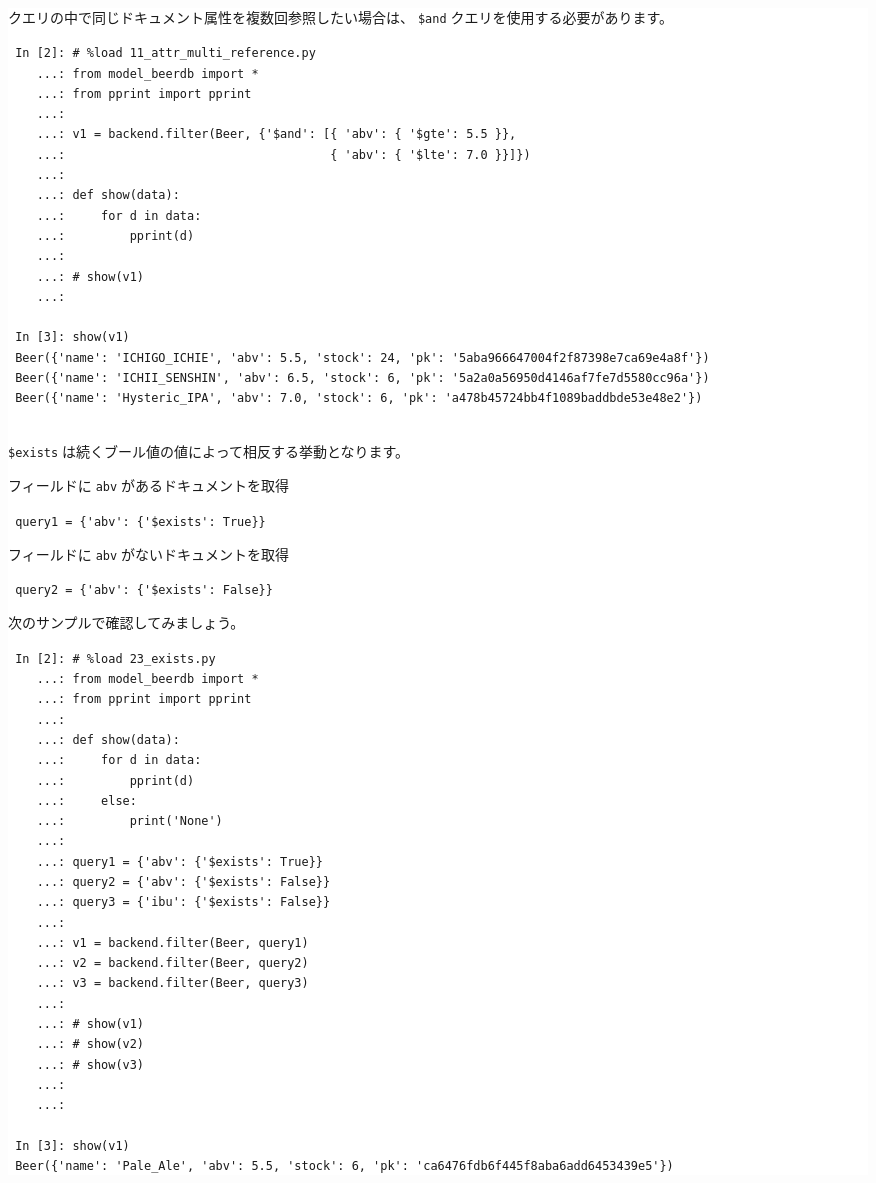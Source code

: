 
クエリの中で同じドキュメント属性を複数回参照したい場合は、 `$and` クエリを使用する必要があります。


```
 In [2]: # %load 11_attr_multi_reference.py
    ...: from model_beerdb import *
    ...: from pprint import pprint
    ...:
    ...: v1 = backend.filter(Beer, {'$and': [{ 'abv': { '$gte': 5.5 }},
    ...:                                     { 'abv': { '$lte': 7.0 }}]})
    ...:
    ...: def show(data):
    ...:     for d in data:
    ...:         pprint(d)
    ...:
    ...: # show(v1)
    ...:
 
 In [3]: show(v1)
 Beer({'name': 'ICHIGO_ICHIE', 'abv': 5.5, 'stock': 24, 'pk': '5aba966647004f2f87398e7ca69e4a8f'})
 Beer({'name': 'ICHII_SENSHIN', 'abv': 6.5, 'stock': 6, 'pk': '5a2a0a56950d4146af7fe7d5580cc96a'})
 Beer({'name': 'Hysteric_IPA', 'abv': 7.0, 'stock': 6, 'pk': 'a478b45724bb4f1089baddbde53e48e2'})
 
```

 `$exists` は続くブール値の値によって相反する挙動となります。

フィールドに  `abv` があるドキュメントを取得

```
 query1 = {'abv': {'$exists': True}}
```

フィールドに  `abv` がないドキュメントを取得

```
 query2 = {'abv': {'$exists': False}}
```

次のサンプルで確認してみましょう。


```
 In [2]: # %load 23_exists.py
    ...: from model_beerdb import *
    ...: from pprint import pprint
    ...:
    ...: def show(data):
    ...:     for d in data:
    ...:         pprint(d)
    ...:     else:
    ...:         print('None')
    ...:
    ...: query1 = {'abv': {'$exists': True}}
    ...: query2 = {'abv': {'$exists': False}}
    ...: query3 = {'ibu': {'$exists': False}}
    ...:
    ...: v1 = backend.filter(Beer, query1)
    ...: v2 = backend.filter(Beer, query2)
    ...: v3 = backend.filter(Beer, query3)
    ...:
    ...: # show(v1)
    ...: # show(v2)
    ...: # show(v3)
    ...:
    ...:
 
 In [3]: show(v1)
 Beer({'name': 'Pale_Ale', 'abv': 5.5, 'stock': 6, 'pk': 'ca6476fdb6f445f8aba6add6453439e5'})
```